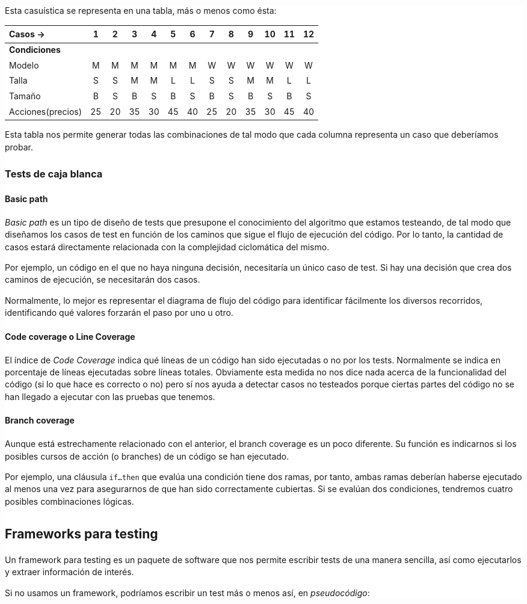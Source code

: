Esta casuística se representa en una tabla, más o menos como ésta:

| Casos ->          |  1 |  2 |  3 |  4 |  5 |  6 |  7 |  8 |  9 | 10 | 11 | 12 |
|:------------------|:--:|:--:|:--:|:--:|:--:|:--:|:--:|:--:|:--:|:--:|:--:|:--:|
| **Condiciones**   |    |    |    |    |    |    |    |    |    |    |    |    |
| Modelo            | M  | M  | M  | M  | M  | M  | W  | W  | W  | W  | W  | W  |
| Talla             | S  | S  | M  | M  | L  | L  | S  | S  | M  | M  | L  | L  |
| Tamaño            | B  | S  | B  | S  | B  | S  | B  | S  | B  | S  | B  | S  |
| Acciones(precios) | 25 | 20 | 35 | 30 | 45 | 40 | 25 | 20 | 35 | 30 | 45 | 40 |

Esta tabla nos permite generar todas las combinaciones de tal modo que cada columna representa un caso que deberíamos probar.

### Tests de caja blanca

#### Basic path

*Basic path* es un tipo de diseño de tests que presupone el conocimiento del algoritmo que estamos testeando, de tal modo que diseñamos los casos de test en función de los caminos que sigue el flujo de ejecución del código. Por lo tanto, la cantidad de casos estará directamente relacionada con la complejidad ciclomática del mismo.

Por ejemplo, un código en el que no haya ninguna decisión, necesitaría un único caso de test. Si hay una decisión que crea dos caminos de ejecución, se necesitarán dos casos.

Normalmente, lo mejor es representar el diagrama de flujo del código para identificar fácilmente los diversos recorridos, identificando qué valores forzarán el paso por uno u otro.

#### Code coverage o Line Coverage

El índice de *Code Coverage* indica qué líneas de un código han sido ejecutadas o no por los tests. Normalmente se indica en porcentaje de líneas ejecutadas sobre líneas totales. Obviamente esta medida no nos dice nada acerca de la funcionalidad del código (si lo que hace es correcto o no) pero sí nos ayuda a detectar casos no testeados porque ciertas partes del código no se han llegado a ejecutar con las pruebas que tenemos.

#### Branch coverage

Aunque está estrechamente relacionado con el anterior, el branch coverage es un poco diferente. Su función es indicarnos si los posibles cursos de acción (o branches) de un código se han ejecutado.

Por ejemplo, una cláusula `if…then` que evalúa una condición tiene dos ramas, por tanto, ambas ramas deberían haberse ejecutado al menos una vez para asegurarnos de que han sido correctamente cubiertas. Si se evalúan dos condiciones, tendremos cuatro posibles combinaciones lógicas.

## Frameworks para testing

Un framework para testing es un paquete de software que nos permite escribir tests de una manera sencilla, así como ejecutarlos y extraer información de interés.

Si no usamos un framework, podríamos escribir un test más o menos así, en *pseudocódigo*:
